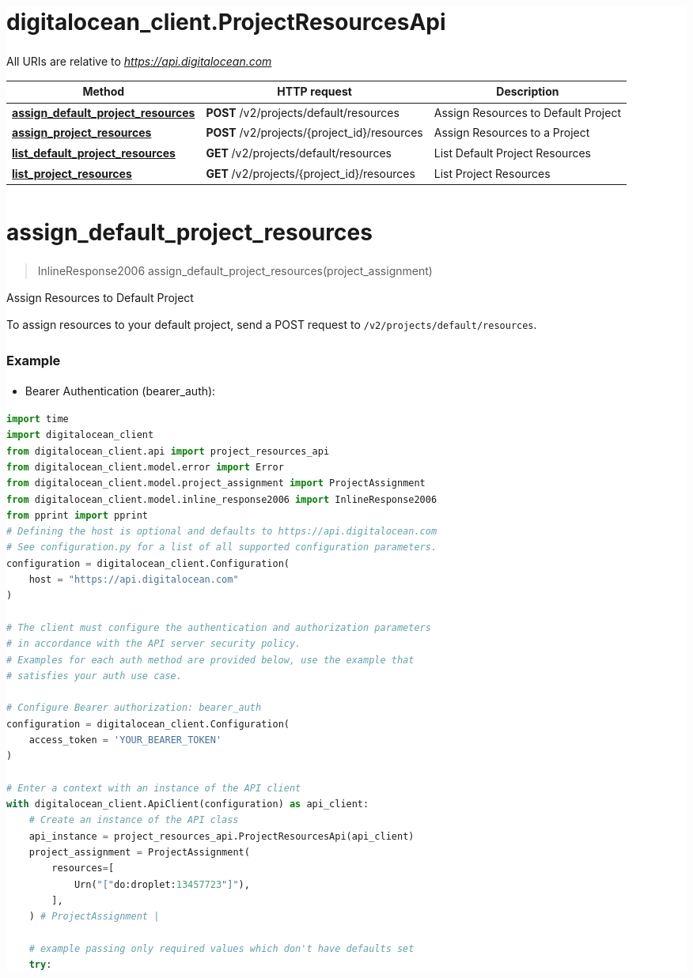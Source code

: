 # digitalocean_client.ProjectResourcesApi

All URIs are relative to *https://api.digitalocean.com*

Method | HTTP request | Description
------------- | ------------- | -------------
[**assign_default_project_resources**](ProjectResourcesApi.md#assign_default_project_resources) | **POST** /v2/projects/default/resources | Assign Resources to Default Project
[**assign_project_resources**](ProjectResourcesApi.md#assign_project_resources) | **POST** /v2/projects/{project_id}/resources | Assign Resources to a Project
[**list_default_project_resources**](ProjectResourcesApi.md#list_default_project_resources) | **GET** /v2/projects/default/resources | List Default Project Resources
[**list_project_resources**](ProjectResourcesApi.md#list_project_resources) | **GET** /v2/projects/{project_id}/resources | List Project Resources


# **assign_default_project_resources**
> InlineResponse2006 assign_default_project_resources(project_assignment)

Assign Resources to Default Project

To assign resources to your default project, send a POST request to `/v2/projects/default/resources`.

### Example

* Bearer Authentication (bearer_auth):

```python
import time
import digitalocean_client
from digitalocean_client.api import project_resources_api
from digitalocean_client.model.error import Error
from digitalocean_client.model.project_assignment import ProjectAssignment
from digitalocean_client.model.inline_response2006 import InlineResponse2006
from pprint import pprint
# Defining the host is optional and defaults to https://api.digitalocean.com
# See configuration.py for a list of all supported configuration parameters.
configuration = digitalocean_client.Configuration(
    host = "https://api.digitalocean.com"
)

# The client must configure the authentication and authorization parameters
# in accordance with the API server security policy.
# Examples for each auth method are provided below, use the example that
# satisfies your auth use case.

# Configure Bearer authorization: bearer_auth
configuration = digitalocean_client.Configuration(
    access_token = 'YOUR_BEARER_TOKEN'
)

# Enter a context with an instance of the API client
with digitalocean_client.ApiClient(configuration) as api_client:
    # Create an instance of the API class
    api_instance = project_resources_api.ProjectResourcesApi(api_client)
    project_assignment = ProjectAssignment(
        resources=[
            Urn("["do:droplet:13457723"]"),
        ],
    ) # ProjectAssignment | 

    # example passing only required values which don't have defaults set
    try:
```